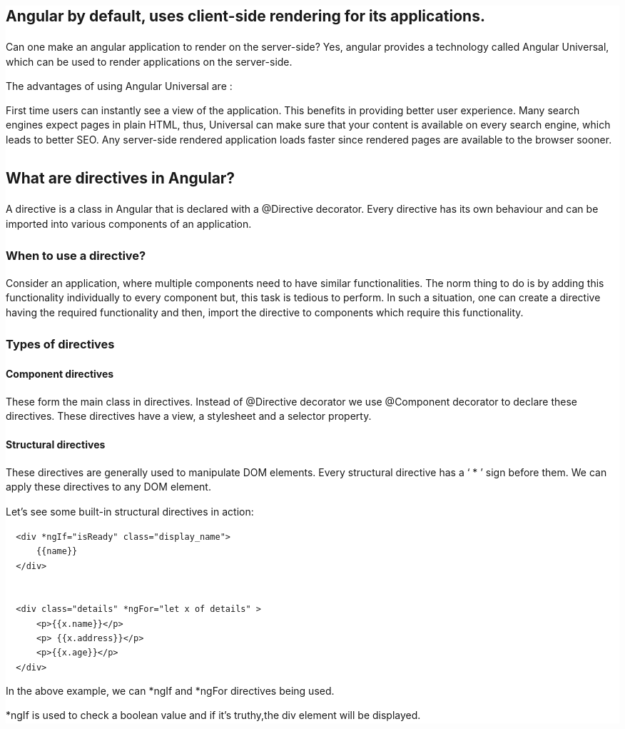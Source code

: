 ## Angular by default, uses client-side rendering for its applications.
Can one make an angular application to render on the server-side?
Yes, angular provides a technology called Angular Universal, which can be used to render applications on the server-side.

The advantages of using Angular Universal are :

First time users can instantly see a view of the application. This benefits in providing better user experience.
Many search engines expect pages in plain HTML, thus, Universal can make sure that your content is available on every search engine, which leads to better SEO.
Any server-side rendered application loads faster since rendered pages are available to the browser sooner.

## What are directives in Angular?
A directive is a class in Angular that is declared with a @Directive decorator.
Every directive has its own behaviour and can be imported into various components of an application.

### When to use a directive?
Consider an application, where multiple components need to have similar functionalities. The norm thing to do is by adding this functionality individually to every component but, this task is tedious to perform. In such a situation, one can create a directive having the required functionality and then, import the directive to components which require this functionality.

### Types of directives
#### Component directives
These form the main class in directives. Instead of @Directive decorator we use @Component decorator to declare these directives. These directives have a view, a stylesheet and a selector property.

#### Structural directives
These directives are generally used to manipulate DOM elements.
Every structural directive has a ‘ * ’ sign before them.
We can apply these directives to any DOM element.

Let’s see some built-in structural directives in action:

      <div *ngIf="isReady" class="display_name">
          {{name}}
      </div>


      <div class="details" *ngFor="let x of details" >
          <p>{{x.name}}</p>
          <p> {{x.address}}</p>
          <p>{{x.age}}</p>
      </div>

In the above example, we can *ngIf and *ngFor directives being used.

*ngIf is used to check a boolean value and if it’s truthy,the div element will be displayed.
